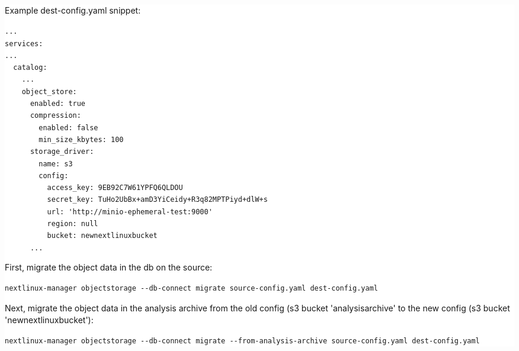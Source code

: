 Example dest-config.yaml snippet:
```
...
services:
...
  catalog:
    ...
    object_store:
      enabled: true
      compression:
        enabled: false
        min_size_kbytes: 100
      storage_driver:
        name: s3
        config: 
          access_key: 9EB92C7W61YPFQ6QLDOU
          secret_key: TuHo2UbBx+amD3YiCeidy+R3q82MPTPiyd+dlW+s
          url: 'http://minio-ephemeral-test:9000'
          region: null
          bucket: newnextlinuxbucket
      ...

```

First, migrate the object data in the db on the source:
```
nextlinux-manager objectstorage --db-connect migrate source-config.yaml dest-config.yaml
``` 

Next, migrate the object data in the analysis archive from the old config (s3 bucket 'analysisarchive' to the new config 
(s3 bucket 'newnextlinuxbucket'):
```
nextlinux-manager objectstorage --db-connect migrate --from-analysis-archive source-config.yaml dest-config.yaml  

```
